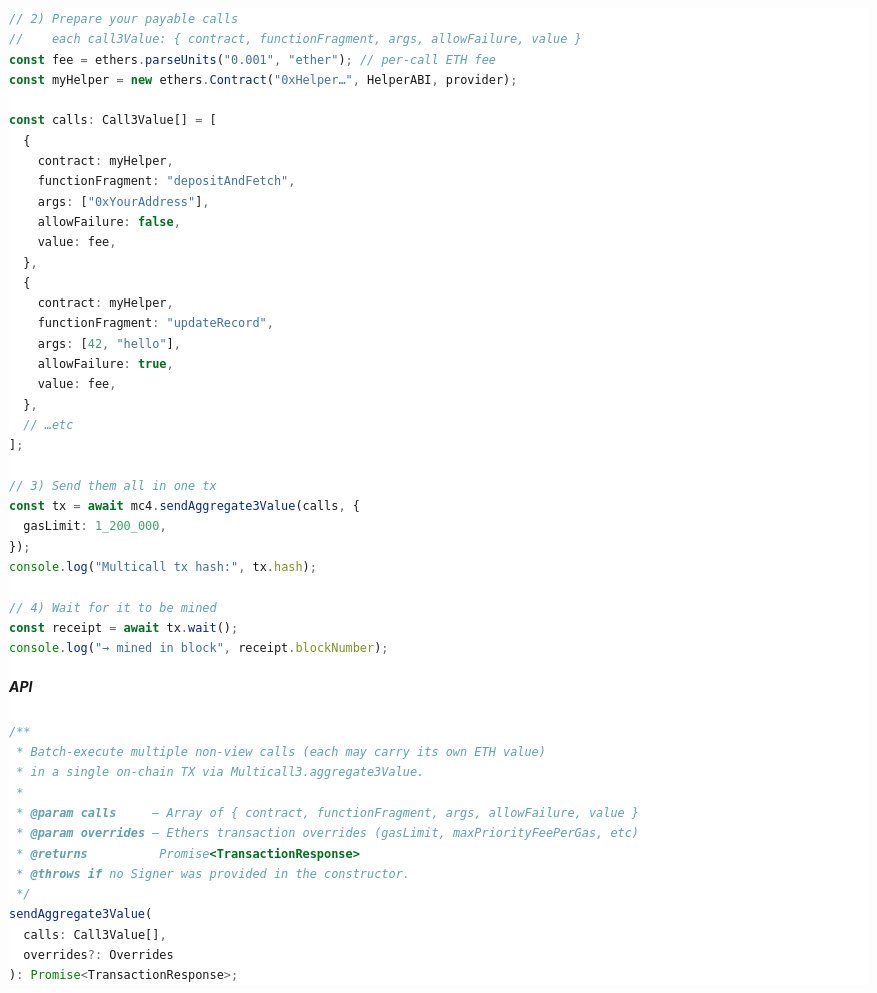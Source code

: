 ```ts
// 2) Prepare your payable calls
//    each call3Value: { contract, functionFragment, args, allowFailure, value }
const fee = ethers.parseUnits("0.001", "ether"); // per-call ETH fee
const myHelper = new ethers.Contract("0xHelper…", HelperABI, provider);

const calls: Call3Value[] = [
  {
    contract: myHelper,
    functionFragment: "depositAndFetch",
    args: ["0xYourAddress"],
    allowFailure: false,
    value: fee,
  },
  {
    contract: myHelper,
    functionFragment: "updateRecord",
    args: [42, "hello"],
    allowFailure: true,
    value: fee,
  },
  // …etc
];

// 3) Send them all in one tx
const tx = await mc4.sendAggregate3Value(calls, {
  gasLimit: 1_200_000,
});
console.log("Multicall tx hash:", tx.hash);

// 4) Wait for it to be mined
const receipt = await tx.wait();
console.log("→ mined in block", receipt.blockNumber);
```

##### API

```ts
/**
 * Batch-execute multiple non-view calls (each may carry its own ETH value)
 * in a single on-chain TX via Multicall3.aggregate3Value.
 *
 * @param calls     – Array of { contract, functionFragment, args, allowFailure, value }
 * @param overrides – Ethers transaction overrides (gasLimit, maxPriorityFeePerGas, etc)
 * @returns          Promise<TransactionResponse>
 * @throws if no Signer was provided in the constructor.
 */
sendAggregate3Value(
  calls: Call3Value[],
  overrides?: Overrides
): Promise<TransactionResponse>;
```


[downloads-img]: https://img.shields.io/npm/dt/@evmlord/multicall-sdk
[downloads-url]: https://www.npmtrends.com/@evmlord/multicall-sdk
[issues-img]: https://img.shields.io/github/issues/evmlord/multicall-sdk
[issues-url]: https://github.com/evmlord/multicall-sdk/issues
[semantic-release-img]: https://img.shields.io/badge/%20%20%F0%9F%93%A6%F0%9F%9A%80-semantic--release-e10079.svg
[semantic-release-url]: https://github.com/semantic-release/semantic-release
[commitizen-img]: https://img.shields.io/badge/commitizen-friendly-brightgreen.svg
[commitizen-url]: http://commitizen.github.io/cz-cli/